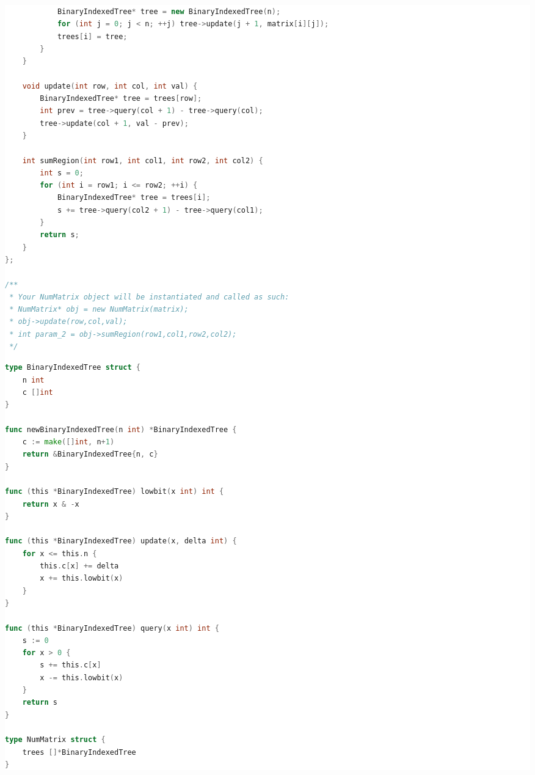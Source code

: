 ```cpp
            BinaryIndexedTree* tree = new BinaryIndexedTree(n);
            for (int j = 0; j < n; ++j) tree->update(j + 1, matrix[i][j]);
            trees[i] = tree;
        }
    }

    void update(int row, int col, int val) {
        BinaryIndexedTree* tree = trees[row];
        int prev = tree->query(col + 1) - tree->query(col);
        tree->update(col + 1, val - prev);
    }

    int sumRegion(int row1, int col1, int row2, int col2) {
        int s = 0;
        for (int i = row1; i <= row2; ++i) {
            BinaryIndexedTree* tree = trees[i];
            s += tree->query(col2 + 1) - tree->query(col1);
        }
        return s;
    }
};

/**
 * Your NumMatrix object will be instantiated and called as such:
 * NumMatrix* obj = new NumMatrix(matrix);
 * obj->update(row,col,val);
 * int param_2 = obj->sumRegion(row1,col1,row2,col2);
 */
```

```go
type BinaryIndexedTree struct {
	n int
	c []int
}

func newBinaryIndexedTree(n int) *BinaryIndexedTree {
	c := make([]int, n+1)
	return &BinaryIndexedTree{n, c}
}

func (this *BinaryIndexedTree) lowbit(x int) int {
	return x & -x
}

func (this *BinaryIndexedTree) update(x, delta int) {
	for x <= this.n {
		this.c[x] += delta
		x += this.lowbit(x)
	}
}

func (this *BinaryIndexedTree) query(x int) int {
	s := 0
	for x > 0 {
		s += this.c[x]
		x -= this.lowbit(x)
	}
	return s
}

type NumMatrix struct {
	trees []*BinaryIndexedTree
}
```